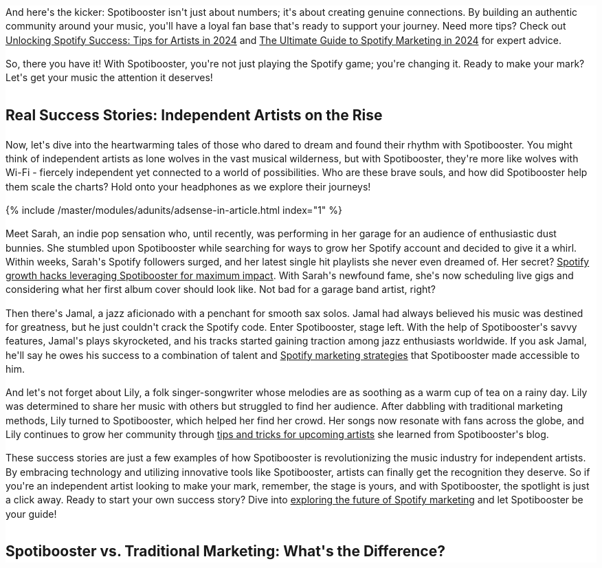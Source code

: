 And here's the kicker: Spotibooster isn't just about numbers; it's about creating genuine connections. By building an authentic community around your music, you'll have a loyal fan base that's ready to support your journey. Need more tips? Check out [Unlocking Spotify Success: Tips for Artists in 2024](https://spotibooster.com/blog/unlocking-spotify-success-tips-for-artists-in-2024) and [The Ultimate Guide to Spotify Marketing in 2024](https://spotibooster.com/blog/the-ultimate-guide-to-spotify-marketing-in-2024) for expert advice.

So, there you have it! With Spotibooster, you're not just playing the Spotify game; you're changing it. Ready to make your mark? Let's get your music the attention it deserves!

## Real Success Stories: Independent Artists on the Rise

Now, let's dive into the heartwarming tales of those who dared to dream and found their rhythm with Spotibooster. You might think of independent artists as lone wolves in the vast musical wilderness, but with Spotibooster, they're more like wolves with Wi-Fi - fiercely independent yet connected to a world of possibilities. Who are these brave souls, and how did Spotibooster help them scale the charts? Hold onto your headphones as we explore their journeys!

{% include /master/modules/adunits/adsense-in-article.html index="1" %}

Meet Sarah, an indie pop sensation who, until recently, was performing in her garage for an audience of enthusiastic dust bunnies. She stumbled upon Spotibooster while searching for ways to grow her Spotify account and decided to give it a whirl. Within weeks, Sarah's Spotify followers surged, and her latest single hit playlists she never even dreamed of. Her secret? [Spotify growth hacks leveraging Spotibooster for maximum impact](https://spotibooster.com/blog/spotify-growth-hacks-leveraging-spotibooster-for-maximum-impact). With Sarah's newfound fame, she's now scheduling live gigs and considering what her first album cover should look like. Not bad for a garage band artist, right?

Then there's Jamal, a jazz aficionado with a penchant for smooth sax solos. Jamal had always believed his music was destined for greatness, but he just couldn't crack the Spotify code. Enter Spotibooster, stage left. With the help of Spotibooster's savvy features, Jamal's plays skyrocketed, and his tracks started gaining traction among jazz enthusiasts worldwide. If you ask Jamal, he'll say he owes his success to a combination of talent and [Spotify marketing strategies](https://spotibooster.com/blog/spotify-marketing-strategies-what-you-need-to-know-for-2024) that Spotibooster made accessible to him.

And let's not forget about Lily, a folk singer-songwriter whose melodies are as soothing as a warm cup of tea on a rainy day. Lily was determined to share her music with others but struggled to find her audience. After dabbling with traditional marketing methods, Lily turned to Spotibooster, which helped her find her crowd. Her songs now resonate with fans across the globe, and Lily continues to grow her community through [tips and tricks for upcoming artists](https://spotibooster.com/blog/growing-your-spotify-account-tips-and-tricks-for-upcoming-artists) she learned from Spotibooster's blog.

These success stories are just a few examples of how Spotibooster is revolutionizing the music industry for independent artists. By embracing technology and utilizing innovative tools like Spotibooster, artists can finally get the recognition they deserve. So if you're an independent artist looking to make your mark, remember, the stage is yours, and with Spotibooster, the spotlight is just a click away. Ready to start your own success story? Dive into [exploring the future of Spotify marketing](https://spotibooster.com/blog/exploring-the-future-of-spotify-marketing-insights-for-artists) and let Spotibooster be your guide!

## Spotibooster vs. Traditional Marketing: What's the Difference?
